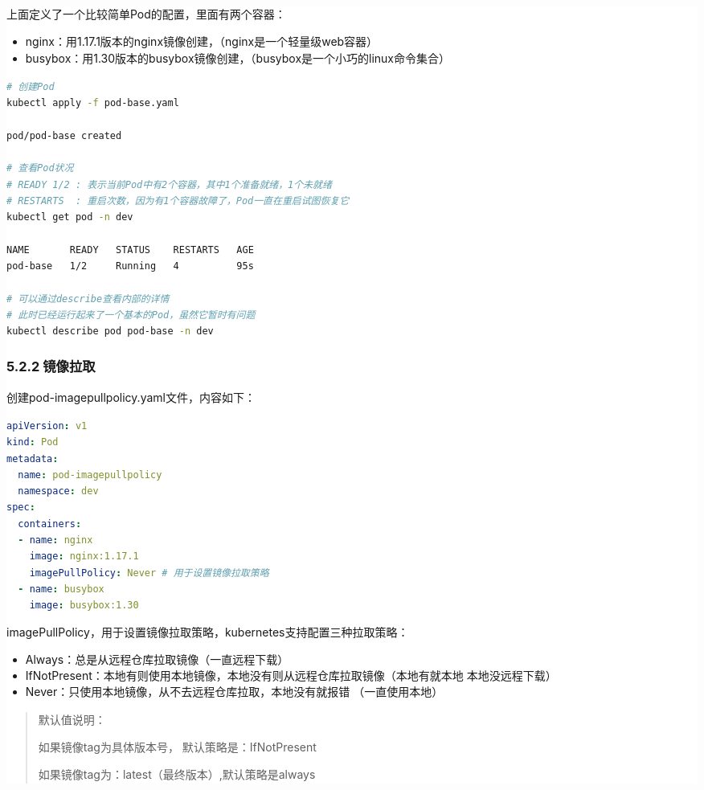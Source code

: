 上面定义了一个比较简单Pod的配置，里面有两个容器：

- nginx：用1.17.1版本的nginx镜像创建，（nginx是一个轻量级web容器）
- busybox：用1.30版本的busybox镜像创建，（busybox是一个小巧的linux命令集合）

```bash
# 创建Pod
kubectl apply -f pod-base.yaml

pod/pod-base created

# 查看Pod状况
# READY 1/2 : 表示当前Pod中有2个容器，其中1个准备就绪，1个未就绪
# RESTARTS  : 重启次数，因为有1个容器故障了，Pod一直在重启试图恢复它
kubectl get pod -n dev

NAME       READY   STATUS    RESTARTS   AGE
pod-base   1/2     Running   4          95s

# 可以通过describe查看内部的详情
# 此时已经运行起来了一个基本的Pod，虽然它暂时有问题
kubectl describe pod pod-base -n dev
```

### 5.2.2 镜像拉取

创建pod-imagepullpolicy.yaml文件，内容如下：

```yaml
apiVersion: v1
kind: Pod
metadata:
  name: pod-imagepullpolicy
  namespace: dev
spec:
  containers:
  - name: nginx
    image: nginx:1.17.1
    imagePullPolicy: Never # 用于设置镜像拉取策略
  - name: busybox
    image: busybox:1.30
```

imagePullPolicy，用于设置镜像拉取策略，kubernetes支持配置三种拉取策略：

- Always：总是从远程仓库拉取镜像（一直远程下载）
- IfNotPresent：本地有则使用本地镜像，本地没有则从远程仓库拉取镜像（本地有就本地 本地没远程下载）
- Never：只使用本地镜像，从不去远程仓库拉取，本地没有就报错 （一直使用本地）

> 默认值说明：
>
> 如果镜像tag为具体版本号， 默认策略是：IfNotPresent
>
> 如果镜像tag为：latest（最终版本）,默认策略是always
